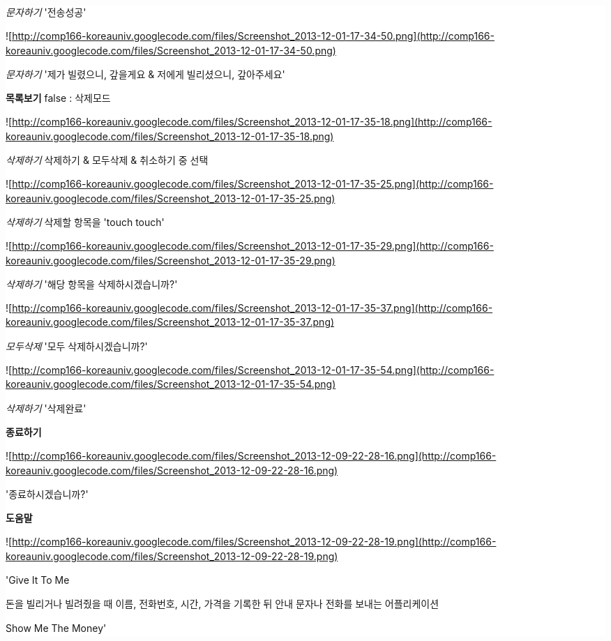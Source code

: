 _문자하기_ '전송성공'

![http://comp166-koreauniv.googlecode.com/files/Screenshot_2013-12-01-17-34-50.png](http://comp166-koreauniv.googlecode.com/files/Screenshot_2013-12-01-17-34-50.png)

_문자하기_ '제가 빌렸으니, 갚을게요 & 저에게 빌리셨으니, 갚아주세요'


**목록보기** false : 삭제모드

![http://comp166-koreauniv.googlecode.com/files/Screenshot_2013-12-01-17-35-18.png](http://comp166-koreauniv.googlecode.com/files/Screenshot_2013-12-01-17-35-18.png)

_삭제하기_ 삭제하기 & 모두삭제 & 취소하기 중 선택

![http://comp166-koreauniv.googlecode.com/files/Screenshot_2013-12-01-17-35-25.png](http://comp166-koreauniv.googlecode.com/files/Screenshot_2013-12-01-17-35-25.png)

_삭제하기_ 삭제할 항목을 'touch touch'

![http://comp166-koreauniv.googlecode.com/files/Screenshot_2013-12-01-17-35-29.png](http://comp166-koreauniv.googlecode.com/files/Screenshot_2013-12-01-17-35-29.png)

_삭제하기_ '해당 항목을 삭제하시겠습니까?'

![http://comp166-koreauniv.googlecode.com/files/Screenshot_2013-12-01-17-35-37.png](http://comp166-koreauniv.googlecode.com/files/Screenshot_2013-12-01-17-35-37.png)

_모두삭제_ '모두 삭제하시겠습니까?'

![http://comp166-koreauniv.googlecode.com/files/Screenshot_2013-12-01-17-35-54.png](http://comp166-koreauniv.googlecode.com/files/Screenshot_2013-12-01-17-35-54.png)

_삭제하기_ '삭제완료'


**종료하기**

![http://comp166-koreauniv.googlecode.com/files/Screenshot_2013-12-09-22-28-16.png](http://comp166-koreauniv.googlecode.com/files/Screenshot_2013-12-09-22-28-16.png)

'종료하시겠습니까?'


**도움말**

![http://comp166-koreauniv.googlecode.com/files/Screenshot_2013-12-09-22-28-19.png](http://comp166-koreauniv.googlecode.com/files/Screenshot_2013-12-09-22-28-19.png)

'Give It To Me

돈을 빌리거나 빌려줬을 때 이름, 전화번호, 시간, 가격을 기록한 뒤 안내 문자나 전화를 보내는 어플리케이션

Show Me The Money'